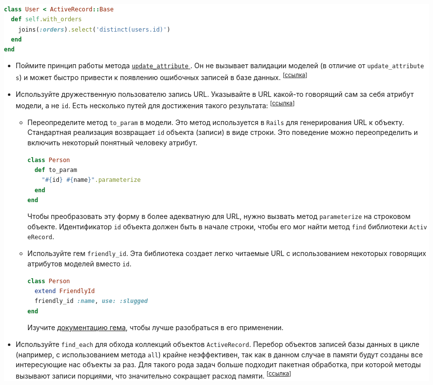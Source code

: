   ```Ruby
  class User < ActiveRecord::Base
    def self.with_orders
      joins(:orders).select('distinct(users.id)')
    end
  end
  ```

* <a name="beware-update-attribute"></a>
  Поймите принцип работы метода [`update_attribute`
  ](http://api.rubyonrails.org/classes/ActiveRecord/Persistence.html#method-i-update_attribute).
  Он не вызывает валидации моделей (в отличие от
  `update_attributes`) и может быстро привести к появлению ошибочных записей в
  базе данных.
  <sup>[[ссылка](#beware-update-attribute)]</sup>

* <a name="user-friendly-urls"></a>
  Используйте дружественную пользователю запись URL. Указывайте в URL какой-то
  говорящий сам за себя атрибут модели, а не `id`. Есть несколько путей для
  достижения такого результата:
  <sup>[[ссылка](#user-friendly-urls)]</sup>

  * Переопределите метод `to_param` в модели. Это метод используется в `Rails`
    для генерирования URL к объекту. Стандартная реализация возвращает `id`
    объекта (записи) в виде строки. Это поведение можно переопределить и
    включить некоторый понятный человеку атрибут.

    ```Ruby
    class Person
      def to_param
        "#{id} #{name}".parameterize
      end
    end
    ```

    Чтобы преобразовать эту форму в более адекватную для URL, нужно вызвать
    метод `parameterize` на строковом объекте. Идентификатор `id` объекта должен
    быть в начале строки, чтобы его мог найти метод `find` библиотеки
    `ActiveRecord`.

  * Используйте гем `friendly_id`. Эта библиотека создает легко читаемые URL
    с использованием некоторых говорящих атрибутов моделей вместо `id`.

    ```Ruby
    class Person
      extend FriendlyId
      friendly_id :name, use: :slugged
    end
    ```


    Изучите [документацию гема](https://github.com/norman/friendly_id), чтобы
    лучше разобраться в его применении.

* <a name="find-each"></a>
  Используйте `find_each` для обхода коллекций объектов `ActiveRecord`. Перебор
  объектов записей базы данных в цикле (например, с использованием метода `all`)
  крайне неэффективен, так как в данном случае в памяти будут созданы все
  интересующие нас объекты за раз. Для такого рода задач больше подходит
  пакетная обработка, при которой методы вызывают записи порциями, что
  значительно сокращает расход памяти.
  <sup>[[ссылка](#find-each)]</sup>
